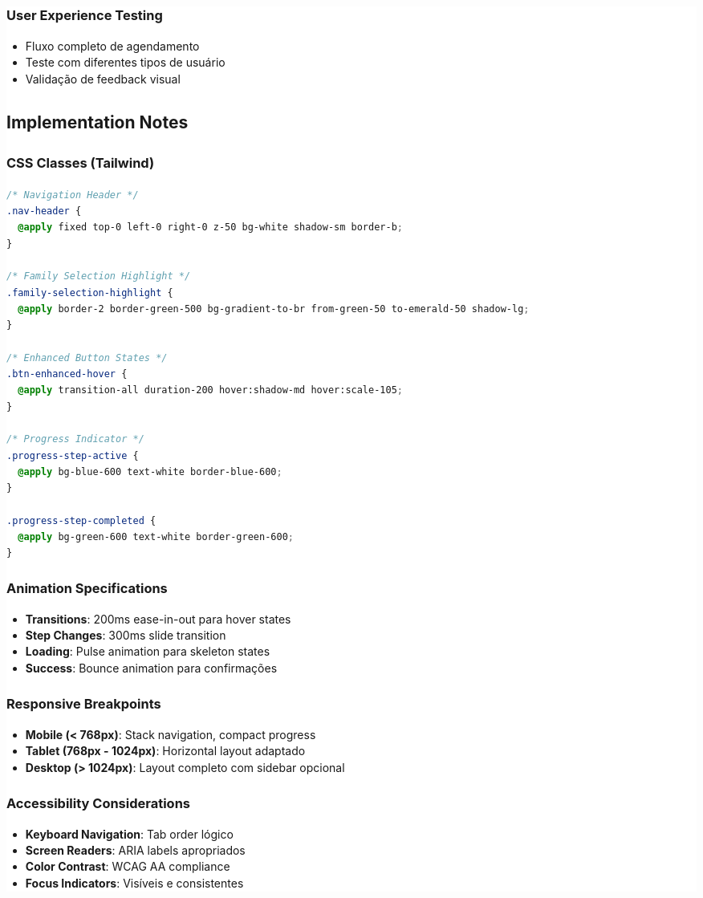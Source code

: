 ### User Experience Testing
- Fluxo completo de agendamento
- Teste com diferentes tipos de usuário
- Validação de feedback visual

## Implementation Notes

### CSS Classes (Tailwind)
```css
/* Navigation Header */
.nav-header {
  @apply fixed top-0 left-0 right-0 z-50 bg-white shadow-sm border-b;
}

/* Family Selection Highlight */
.family-selection-highlight {
  @apply border-2 border-green-500 bg-gradient-to-br from-green-50 to-emerald-50 shadow-lg;
}

/* Enhanced Button States */
.btn-enhanced-hover {
  @apply transition-all duration-200 hover:shadow-md hover:scale-105;
}

/* Progress Indicator */
.progress-step-active {
  @apply bg-blue-600 text-white border-blue-600;
}

.progress-step-completed {
  @apply bg-green-600 text-white border-green-600;
}
```

### Animation Specifications
- **Transitions**: 200ms ease-in-out para hover states
- **Step Changes**: 300ms slide transition
- **Loading**: Pulse animation para skeleton states
- **Success**: Bounce animation para confirmações

### Responsive Breakpoints
- **Mobile (< 768px)**: Stack navigation, compact progress
- **Tablet (768px - 1024px)**: Horizontal layout adaptado
- **Desktop (> 1024px)**: Layout completo com sidebar opcional

### Accessibility Considerations
- **Keyboard Navigation**: Tab order lógico
- **Screen Readers**: ARIA labels apropriados
- **Color Contrast**: WCAG AA compliance
- **Focus Indicators**: Visíveis e consistentes